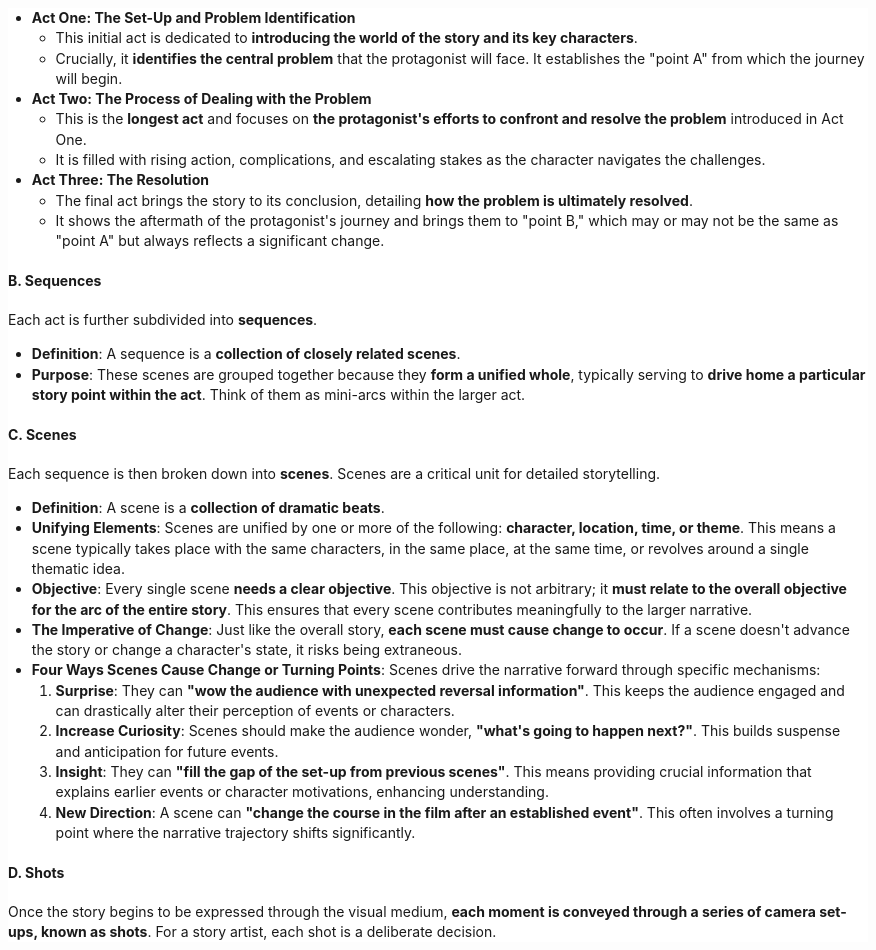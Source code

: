 *   **Act One: The Set-Up and Problem Identification**
    *   This initial act is dedicated to **introducing the world of the story and its key characters**.
    *   Crucially, it **identifies the central problem** that the protagonist will face. It establishes the "point A" from which the journey will begin.
*   **Act Two: The Process of Dealing with the Problem**
    *   This is the **longest act** and focuses on **the protagonist's efforts to confront and resolve the problem** introduced in Act One.
    *   It is filled with rising action, complications, and escalating stakes as the character navigates the challenges.
*   **Act Three: The Resolution**
    *   The final act brings the story to its conclusion, detailing **how the problem is ultimately resolved**.
    *   It shows the aftermath of the protagonist's journey and brings them to "point B," which may or may not be the same as "point A" but always reflects a significant change.

#### **B. Sequences**
Each act is further subdivided into **sequences**.

*   **Definition**: A sequence is a **collection of closely related scenes**.
*   **Purpose**: These scenes are grouped together because they **form a unified whole**, typically serving to **drive home a particular story point within the act**. Think of them as mini-arcs within the larger act.

#### **C. Scenes**
Each sequence is then broken down into **scenes**. Scenes are a critical unit for detailed storytelling.

*   **Definition**: A scene is a **collection of dramatic beats**.
*   **Unifying Elements**: Scenes are unified by one or more of the following: **character, location, time, or theme**. This means a scene typically takes place with the same characters, in the same place, at the same time, or revolves around a single thematic idea.
*   **Objective**: Every single scene **needs a clear objective**. This objective is not arbitrary; it **must relate to the overall objective for the arc of the entire story**. This ensures that every scene contributes meaningfully to the larger narrative.
*   **The Imperative of Change**: Just like the overall story, **each scene must cause change to occur**. If a scene doesn't advance the story or change a character's state, it risks being extraneous.
*   **Four Ways Scenes Cause Change or Turning Points**: Scenes drive the narrative forward through specific mechanisms:
    1.  **Surprise**: They can **"wow the audience with unexpected reversal information"**. This keeps the audience engaged and can drastically alter their perception of events or characters.
    2.  **Increase Curiosity**: Scenes should make the audience wonder, **"what's going to happen next?"**. This builds suspense and anticipation for future events.
    3.  **Insight**: They can **"fill the gap of the set-up from previous scenes"**. This means providing crucial information that explains earlier events or character motivations, enhancing understanding.
    4.  **New Direction**: A scene can **"change the course in the film after an established event"**. This often involves a turning point where the narrative trajectory shifts significantly.

#### **D. Shots**
Once the story begins to be expressed through the visual medium, **each moment is conveyed through a series of camera set-ups, known as shots**. For a story artist, each shot is a deliberate decision.
